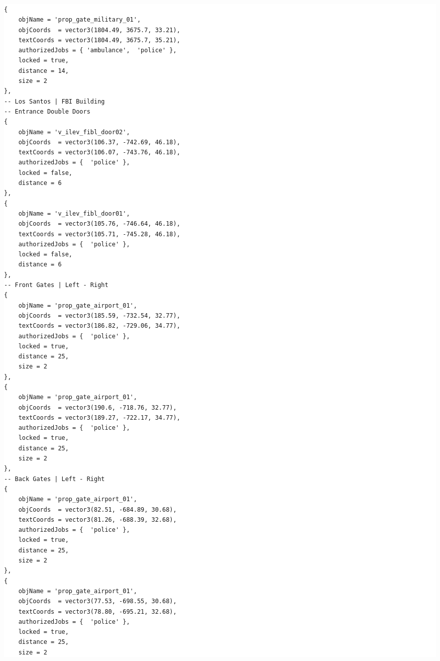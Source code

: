 	{
		objName = 'prop_gate_military_01',
		objCoords  = vector3(1804.49, 3675.7, 33.21),
		textCoords = vector3(1804.49, 3675.7, 35.21),
		authorizedJobs = { 'ambulance',  'police' },
		locked = true,
		distance = 14,
		size = 2
	},
	-- Los Santos | FBI Building
	-- Entrance Double Doors
	{
		objName = 'v_ilev_fibl_door02',
		objCoords  = vector3(106.37, -742.69, 46.18),
		textCoords = vector3(106.07, -743.76, 46.18),
		authorizedJobs = {  'police' },
		locked = false,
		distance = 6
	},
	{
		objName = 'v_ilev_fibl_door01',
		objCoords  = vector3(105.76, -746.64, 46.18),
		textCoords = vector3(105.71, -745.28, 46.18),
		authorizedJobs = {  'police' },
		locked = false,
		distance = 6
	},
	-- Front Gates | Left - Right
	{
		objName = 'prop_gate_airport_01',
		objCoords  = vector3(185.59, -732.54, 32.77),
		textCoords = vector3(186.82, -729.06, 34.77),
		authorizedJobs = {  'police' },
		locked = true,
		distance = 25,
		size = 2
	},
	{
		objName = 'prop_gate_airport_01',
		objCoords  = vector3(190.6, -718.76, 32.77),
		textCoords = vector3(189.27, -722.17, 34.77),
		authorizedJobs = {  'police' },
		locked = true,
		distance = 25,
		size = 2
	},
	-- Back Gates | Left - Right
	{
		objName = 'prop_gate_airport_01',
		objCoords  = vector3(82.51, -684.89, 30.68),
		textCoords = vector3(81.26, -688.39, 32.68),
		authorizedJobs = {  'police' },
		locked = true,
		distance = 25,
		size = 2
	},
	{
		objName = 'prop_gate_airport_01',
		objCoords  = vector3(77.53, -698.55, 30.68),
		textCoords = vector3(78.80, -695.21, 32.68),
		authorizedJobs = {  'police' },
		locked = true,
		distance = 25,
		size = 2